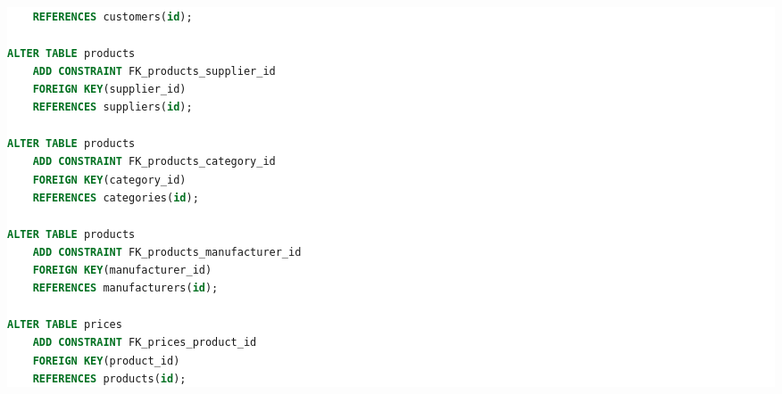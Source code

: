 ```sql
    REFERENCES customers(id);

ALTER TABLE products
    ADD CONSTRAINT FK_products_supplier_id
    FOREIGN KEY(supplier_id)
    REFERENCES suppliers(id);

ALTER TABLE products
    ADD CONSTRAINT FK_products_category_id
    FOREIGN KEY(category_id) 
    REFERENCES categories(id);

ALTER TABLE products
    ADD CONSTRAINT FK_products_manufacturer_id
    FOREIGN KEY(manufacturer_id)
    REFERENCES manufacturers(id);

ALTER TABLE prices 
    ADD CONSTRAINT FK_prices_product_id
    FOREIGN KEY(product_id)
    REFERENCES products(id);
```